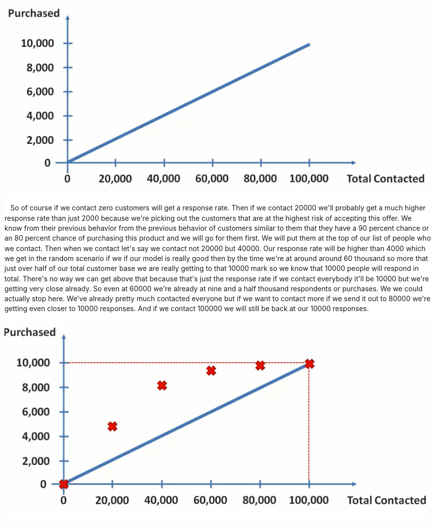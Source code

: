 ![](../Assets/photos/Evaluating%20Classification%20Models%20Performance_8.PNG)

&nbsp;&nbsp;&nbsp;So of course if we contact zero customers will get a response rate. Then if we contact 20000 we'll probably get a much higher response rate than just 2000 because we're picking out the customers that are at the highest risk of accepting this offer. We know from their previous behavior from the previous behavior of customers similar to them that they have a 90 percent chance or an 80 percent chance of purchasing this product and we will go for them first. We will put them at the top of our list of people who we contact. Then when we contact let's say we contact not 20000 but 40000. Our response rate will be higher than 4000 which we get in the random scenario if we if our model is really good then by the time we're at around around 60 thousand so more that just over half of our total customer base we are really getting to that 10000 mark so we know that 10000 people will respond in total. There's no way we can get above that because that's just the response rate if we contact everybody it'll be 10000 but we're getting very close already. So even at 60000 we're already at nine and a half thousand respondents or purchases. We we could actually stop here. We've already pretty much contacted everyone but if we want to contact more if we send it out to 80000 we're getting even closer to 10000 responses. And if we contact 100000 we will still be back at our 10000 responses.

![](../Assets/photos/Evaluating%20Classification%20Models%20Performance_9.PNG)
